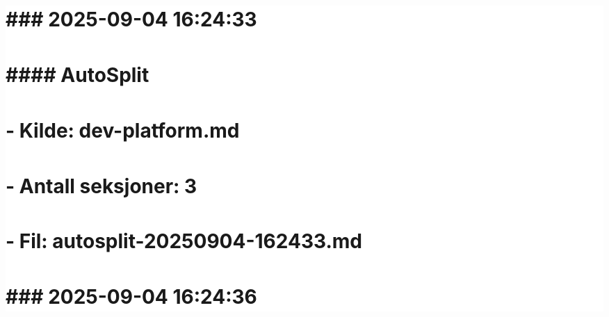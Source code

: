 # 




# 




# 




# \### 2025-09-04 16:24:33




# \#### AutoSplit




# \- Kilde: dev-platform.md




# \- Antall seksjoner: 3




# \- Fil: autosplit-20250904-162433.md




# 




# 




# 




# 




# \### 2025-09-04 16:24:36


